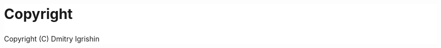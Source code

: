 Copyright
=========

Copyright (C) Dmitry Igrishin

[dmitigr_internal]: https://github.com/dmitigr/internal.git
[Pgfe]: https://github.com/dmitigr/pgfe.git
[mailbox]: mailto:dmitigr@gmail.com

[CMake]: https://cmake.org/
[Emacs]: https://www.gnu.org/software/emacs/
[emacs-compilation-mode]: https://www.gnu.org/software/emacs/manual/html_node/emacs/Compilation-Mode.html
[GCC]: https://gcc.gnu.org/
[PayPal]: https://paypal.com/
[paypal1]: https://www.paypal.com/cgi-bin/webscr?cmd=_donations&business=38TY2K8KYKYJC&lc=US&item_name=Pgfe%20library&item_number=1&currency_code=USD&bn=PP%2dDonationsBF%3abtn_donateCC_LG%2egif%3aNonHosted
[paypal2]: https://paypal.me/dmitigr
[PostgreSQL]: https://www.postgresql.org/
[Visual_Studio]: https://www.visualstudio.com/
